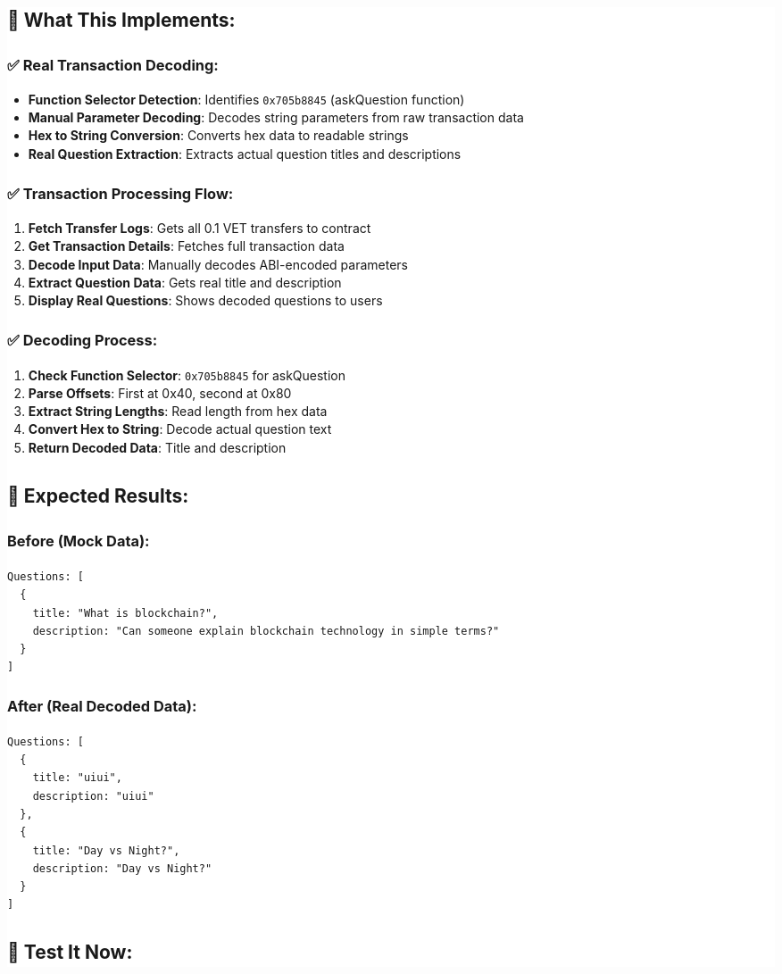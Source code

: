 ## 🎯 **What This Implements:**

### ✅ **Real Transaction Decoding:**
- **Function Selector Detection**: Identifies `0x705b8845` (askQuestion function)
- **Manual Parameter Decoding**: Decodes string parameters from raw transaction data
- **Hex to String Conversion**: Converts hex data to readable strings
- **Real Question Extraction**: Extracts actual question titles and descriptions

### ✅ **Transaction Processing Flow:**
1. **Fetch Transfer Logs**: Gets all 0.1 VET transfers to contract
2. **Get Transaction Details**: Fetches full transaction data
3. **Decode Input Data**: Manually decodes ABI-encoded parameters
4. **Extract Question Data**: Gets real title and description
5. **Display Real Questions**: Shows decoded questions to users

### ✅ **Decoding Process:**
1. **Check Function Selector**: `0x705b8845` for askQuestion
2. **Parse Offsets**: First at 0x40, second at 0x80
3. **Extract String Lengths**: Read length from hex data
4. **Convert Hex to String**: Decode actual question text
5. **Return Decoded Data**: Title and description

## 🧪 **Expected Results:**

### **Before (Mock Data):**
```
Questions: [
  {
    title: "What is blockchain?",
    description: "Can someone explain blockchain technology in simple terms?"
  }
]
```

### **After (Real Decoded Data):**
```
Questions: [
  {
    title: "uiui",
    description: "uiui"
  },
  {
    title: "Day vs Night?",
    description: "Day vs Night?"
  }
]
```

## 🚀 **Test It Now:**
